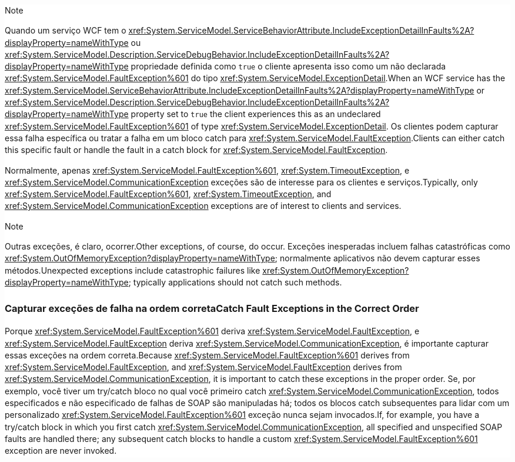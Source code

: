> [!NOTE]
>  <span data-ttu-id="1db96-134">Quando um serviço WCF tem o <xref:System.ServiceModel.ServiceBehaviorAttribute.IncludeExceptionDetailInFaults%2A?displayProperty=nameWithType> ou <xref:System.ServiceModel.Description.ServiceDebugBehavior.IncludeExceptionDetailInFaults%2A?displayProperty=nameWithType> propriedade definida como `true` o cliente apresenta isso como um não declarada <xref:System.ServiceModel.FaultException%601> do tipo <xref:System.ServiceModel.ExceptionDetail>.</span><span class="sxs-lookup"><span data-stu-id="1db96-134">When an WCF service has the <xref:System.ServiceModel.ServiceBehaviorAttribute.IncludeExceptionDetailInFaults%2A?displayProperty=nameWithType> or <xref:System.ServiceModel.Description.ServiceDebugBehavior.IncludeExceptionDetailInFaults%2A?displayProperty=nameWithType> property set to `true` the client experiences this as an undeclared <xref:System.ServiceModel.FaultException%601> of type <xref:System.ServiceModel.ExceptionDetail>.</span></span> <span data-ttu-id="1db96-135">Os clientes podem capturar essa falha específica ou tratar a falha em um bloco catch para <xref:System.ServiceModel.FaultException>.</span><span class="sxs-lookup"><span data-stu-id="1db96-135">Clients can either catch this specific fault or handle the fault in a catch block for <xref:System.ServiceModel.FaultException>.</span></span>  
  
 <span data-ttu-id="1db96-136">Normalmente, apenas <xref:System.ServiceModel.FaultException%601>, <xref:System.TimeoutException>, e <xref:System.ServiceModel.CommunicationException> exceções são de interesse para os clientes e serviços.</span><span class="sxs-lookup"><span data-stu-id="1db96-136">Typically, only <xref:System.ServiceModel.FaultException%601>, <xref:System.TimeoutException>, and <xref:System.ServiceModel.CommunicationException> exceptions are of interest to clients and services.</span></span>  
  
> [!NOTE]
>  <span data-ttu-id="1db96-137">Outras exceções, é claro, ocorrer.</span><span class="sxs-lookup"><span data-stu-id="1db96-137">Other exceptions, of course, do occur.</span></span> <span data-ttu-id="1db96-138">Exceções inesperadas incluem falhas catastróficas como <xref:System.OutOfMemoryException?displayProperty=nameWithType>; normalmente aplicativos não devem capturar esses métodos.</span><span class="sxs-lookup"><span data-stu-id="1db96-138">Unexpected exceptions include catastrophic failures like <xref:System.OutOfMemoryException?displayProperty=nameWithType>; typically applications should not catch such methods.</span></span>  
  
### <a name="catch-fault-exceptions-in-the-correct-order"></a><span data-ttu-id="1db96-139">Capturar exceções de falha na ordem correta</span><span class="sxs-lookup"><span data-stu-id="1db96-139">Catch Fault Exceptions in the Correct Order</span></span>  
 <span data-ttu-id="1db96-140">Porque <xref:System.ServiceModel.FaultException%601> deriva <xref:System.ServiceModel.FaultException>, e <xref:System.ServiceModel.FaultException> deriva <xref:System.ServiceModel.CommunicationException>, é importante capturar essas exceções na ordem correta.</span><span class="sxs-lookup"><span data-stu-id="1db96-140">Because <xref:System.ServiceModel.FaultException%601> derives from <xref:System.ServiceModel.FaultException>, and <xref:System.ServiceModel.FaultException> derives from <xref:System.ServiceModel.CommunicationException>, it is important to catch these exceptions in the proper order.</span></span> <span data-ttu-id="1db96-141">Se, por exemplo, você tiver um try/catch bloco no qual você primeiro catch <xref:System.ServiceModel.CommunicationException>, todos especificados e não especificado de falhas de SOAP são manipuladas há; todos os blocos catch subsequentes para lidar com um personalizado <xref:System.ServiceModel.FaultException%601> exceção nunca sejam invocados.</span><span class="sxs-lookup"><span data-stu-id="1db96-141">If, for example, you have a try/catch block in which you first catch <xref:System.ServiceModel.CommunicationException>, all specified and unspecified SOAP faults are handled there; any subsequent catch blocks to handle a custom <xref:System.ServiceModel.FaultException%601> exception are never invoked.</span></span>  
  